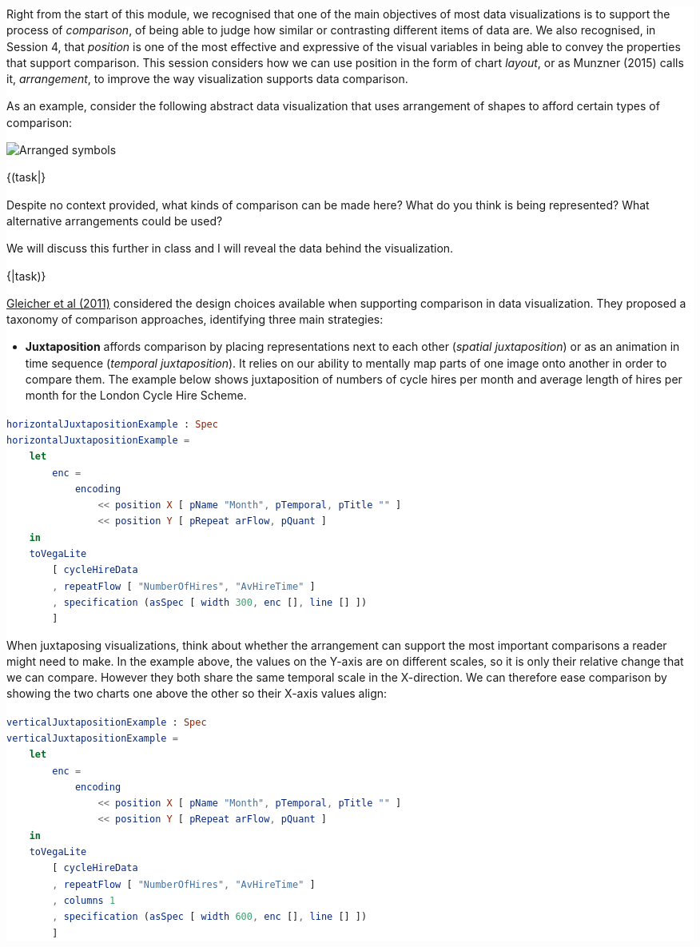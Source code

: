 Right from the start of this module, we recognised that one of the main objectives of most data visualizations is to support the process of _comparison_, of being able to judge how similar or contrasting different items of data are. We also recognised, in Session 4, that _position_ is one of the most effective and expressive of the visual variables in being able to convey the properties that support comparison. This session considers how we can use position in the form of chart _layout_, or as Munzner (2015) calls it, _arrangement_, to improve the way visualization supports data comparison.

As an example, consider the following abstract data visualization that uses arrangement of shapes to afford certain types of comparison:

![Arranged symbols](https://staff.city.ac.uk/~jwo/datavis2023b/session07/images/symbolsArranged.png)

{(task|}

Despite no context provided, what kinds of comparison can be made here? What do you think is being represented? What alternative arrangements could be used?

We will discuss this further in class and I will reveal the data behind the visualization.

{|task)}

[Gleicher et al (2011)](#5-recommended-reading) considered the design choices available when supporting comparison in data visualization. They proposed a taxonomy of comparison approaches, identifying three main strategies:

- **Juxtaposition** affords comparison by placing representations next to each other (_spatial juxtaposition_) or as an animation in time sequence (_temporal juxtaposition_). It relies on our ability to mentally map parts of one image onto another in order to compare them. The example below shows juxtaposition of numbers of cycle hires per month and average length of hires per month for the London Cycle Hire Scheme.

```elm {v}
horizontalJuxtapositionExample : Spec
horizontalJuxtapositionExample =
    let
        enc =
            encoding
                << position X [ pName "Month", pTemporal, pTitle "" ]
                << position Y [ pRepeat arFlow, pQuant ]
    in
    toVegaLite
        [ cycleHireData
        , repeatFlow [ "NumberOfHires", "AvHireTime" ]
        , specification (asSpec [ width 300, enc [], line [] ])
        ]
```

When juxtaposing visualizations, think about whether the arrangement can support the most important comparisons a reader might need to make. In the example above, the values on the Y-axis are on different scales, so it is only their relative change that we can compare. However they both share the same temporal scale in the X-direction. We can therefore ease comparison by showing the two charts one above the other so their X-axis values align:

```elm {v}
verticalJuxtapositionExample : Spec
verticalJuxtapositionExample =
    let
        enc =
            encoding
                << position X [ pName "Month", pTemporal, pTitle "" ]
                << position Y [ pRepeat arFlow, pQuant ]
    in
    toVegaLite
        [ cycleHireData
        , repeatFlow [ "NumberOfHires", "AvHireTime" ]
        , columns 1
        , specification (asSpec [ width 600, enc [], line [] ])
        ]
```